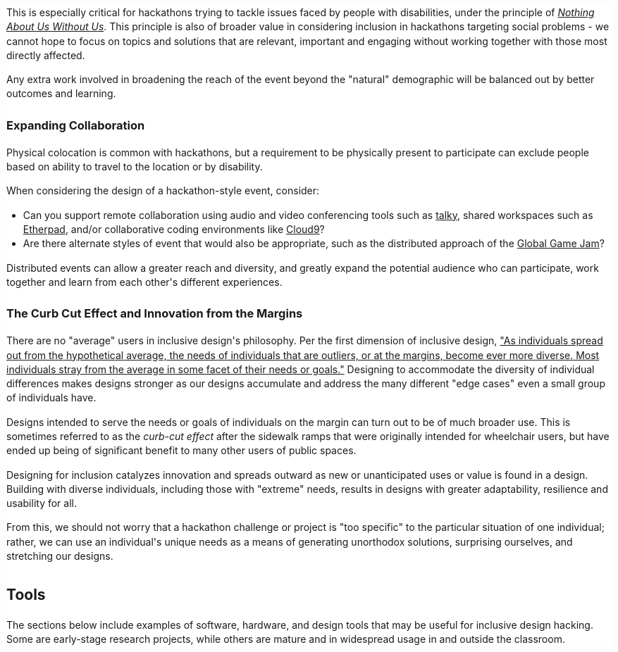 This is especially critical for hackathons trying to tackle issues faced by people with disabilities, under the principle of <a href="https://en.wikipedia.org/wiki/Nothing_About_Us_Without_Us" class="link-external">*Nothing About Us Without Us*</a>. This principle is also of broader value in considering inclusion in hackathons targeting social problems - we cannot hope to focus on topics and solutions that are relevant, important and engaging without working together with those most directly affected.

Any extra work involved in broadening the reach of the event beyond the "natural" demographic will be balanced out by better outcomes and learning.

### Expanding Collaboration

Physical colocation is common with hackathons, but a requirement to be physically present to participate can exclude people based on ability to travel to the location or by disability.

When considering the design of a hackathon-style event, consider:

* Can you support remote collaboration using audio and video conferencing tools such as <a href="https://talky.io/" class="link-external">talky</a>, shared workspaces such as <a href="http://etherpad.org/" class="link-external">Etherpad</a>, and/or collaborative coding environments like <a href="https://c9.io/" class="link-external">Cloud9</a>?
* Are there alternate styles of event that would also be appropriate, such as the distributed approach of the <a href="http://globalgamejam.org/" class="link-external">Global Game Jam</a>?

Distributed events can allow a greater reach and diversity, and greatly expand the potential audience who can participate, work together and learn from each other's different experiences.

### The Curb Cut Effect and Innovation from the Margins

There are no "average" users in inclusive design's philosophy. Per the first dimension of inclusive design, <a href="http://idrc.ocadu.ca/index.php/resources/idrc-online/library-of-papers/443-whatisinclusivedesign" class="link-external">"As individuals spread out from the hypothetical average, the needs of individuals that are outliers, or at the margins, become ever more diverse. Most individuals stray from the average in some facet of their needs or goals."</a> Designing to accommodate the diversity of individual differences makes designs stronger as our designs accumulate and address the many different "edge cases" even a small group of individuals have.

Designs intended to serve the needs or goals of individuals on the margin can turn out to be of much broader use. This is sometimes referred to as the *curb-cut effect* after the sidewalk ramps that were originally intended for wheelchair users, but have ended up being of significant benefit to many other users of public spaces.

Designing for inclusion catalyzes innovation and spreads outward as new or unanticipated uses or value is found in a design. Building with diverse individuals, including those with "extreme" needs, results in designs with greater adaptability, resilience and usability for all.

From this, we should not worry that a hackathon challenge or project is "too specific" to the particular situation of one individual; rather, we can use an individual's unique needs as a means of generating unorthodox solutions, surprising ourselves, and stretching our designs.

## Tools

The sections below include examples of software, hardware, and design tools that may be useful for inclusive design hacking. Some are early-stage research projects, while others are mature and in widespread usage in and outside the classroom.
